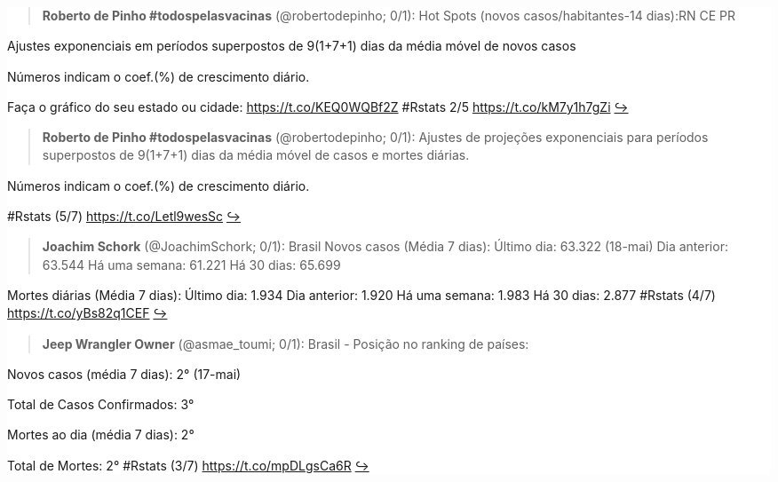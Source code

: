 


> **Roberto de Pinho #todospelasvacinas** (@robertodepinho; 0/1): Hot Spots (novos casos/habitantes-14 dias):RN CE PR
>
Ajustes exponenciais em períodos superpostos de 9(1+7+1) dias da média móvel de novos casos
>
Números indicam o coef.(%) de crescimento diário.
>
Faça o gráfico do seu estado ou cidade: https://t.co/KEQ0WQBf2Z
#Rstats 
2/5 https://t.co/kM7y1h7gZi  [&#8618;](https://twitter.com/dataandme/status/1394819200091295746)




> **Roberto de Pinho #todospelasvacinas** (@robertodepinho; 0/1): Ajustes de projeções exponenciais para períodos superpostos de 9(1+7+1) dias da média móvel de casos e mortes diárias. 
>
Números indicam o coef.(%) de crescimento diário.
>
#Rstats (5/7) https://t.co/Letl9wesSc  [&#8618;](https://twitter.com/dataandme/status/1394818990392946689)




> **Joachim Schork** (@JoachimSchork; 0/1): Brasil
Novos casos (Média 7 dias):
Último dia: 63.322 (18-mai)
Dia anterior: 63.544
Há uma semana: 61.221
Há 30 dias: 65.699
>
Mortes diárias (Média 7 dias):
Último dia: 1.934
Dia anterior: 1.920
Há uma semana: 1.983
Há 30 dias: 2.877
#Rstats (4/7) https://t.co/yBs82q1CEF  [&#8618;](https://twitter.com/dataandme/status/1394818935279783937)




> **Jeep Wrangler Owner** (@asmae_toumi; 0/1): Brasil - Posição no ranking de países:
>
Novos casos (média 7 dias): 2° (17-mai)
>
Total de Casos Confirmados: 3°
>
Mortes ao dia (média 7 dias): 2°
>
Total de Mortes: 2°
#Rstats (3/7) https://t.co/mpDLgsCa6R  [&#8618;](https://twitter.com/dataandme/status/1394818918066307072)
